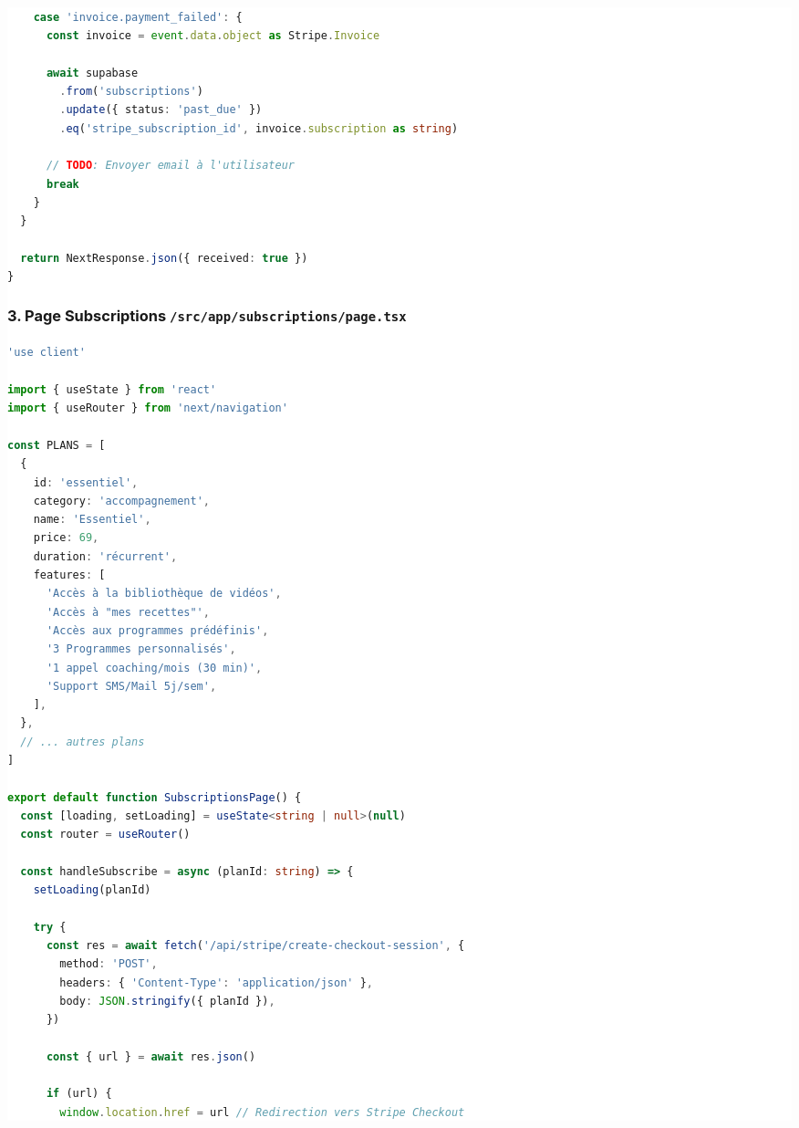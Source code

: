 ```typescript
    case 'invoice.payment_failed': {
      const invoice = event.data.object as Stripe.Invoice
      
      await supabase
        .from('subscriptions')
        .update({ status: 'past_due' })
        .eq('stripe_subscription_id', invoice.subscription as string)
      
      // TODO: Envoyer email à l'utilisateur
      break
    }
  }

  return NextResponse.json({ received: true })
}
```

### **3. Page Subscriptions `/src/app/subscriptions/page.tsx`**

```typescript
'use client'

import { useState } from 'react'
import { useRouter } from 'next/navigation'

const PLANS = [
  {
    id: 'essentiel',
    category: 'accompagnement',
    name: 'Essentiel',
    price: 69,
    duration: 'récurrent',
    features: [
      'Accès à la bibliothèque de vidéos',
      'Accès à "mes recettes"',
      'Accès aux programmes prédéfinis',
      '3 Programmes personnalisés',
      '1 appel coaching/mois (30 min)',
      'Support SMS/Mail 5j/sem',
    ],
  },
  // ... autres plans
]

export default function SubscriptionsPage() {
  const [loading, setLoading] = useState<string | null>(null)
  const router = useRouter()

  const handleSubscribe = async (planId: string) => {
    setLoading(planId)
    
    try {
      const res = await fetch('/api/stripe/create-checkout-session', {
        method: 'POST',
        headers: { 'Content-Type': 'application/json' },
        body: JSON.stringify({ planId }),
      })
      
      const { url } = await res.json()
      
      if (url) {
        window.location.href = url // Redirection vers Stripe Checkout
```